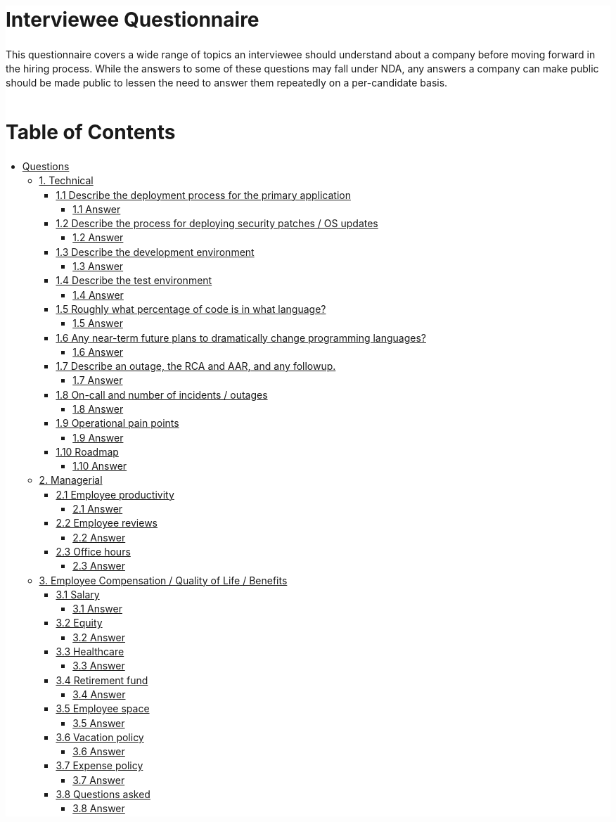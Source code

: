 # Interviewee Questionnaire

This questionnaire covers a wide range of topics an interviewee should
understand about a company before moving forward in the hiring process. While
the answers to some of these questions may fall under NDA, any answers a
company can make public should be made public to lessen the need to answer them
repeatedly on a per-candidate basis.

# Table of Contents

  * [Questions](#questions)
    * [1. Technical](#1-technical)
      * [1.1 Describe the deployment process for the primary application](#11-describe-the-deployment-process-for-the-primary-application)
        * [1.1 Answer](#11-answer)
      * [1.2 Describe the process for deploying security patches / OS updates](#12-describe-the-process-for-deploying-security-patches--os-updates)
        * [1.2 Answer](#12-answer)
      * [1.3 Describe the development environment](#13-describe-the-development-environment)
        * [1.3 Answer](#13-answer)
      * [1.4 Describe the test environment](#14-describe-the-test-environment)
        * [1.4 Answer](#14-answer)
      * [1.5 Roughly what percentage of code is in what language?](#15-roughly-what-percentage-of-code-is-in-what-language)
        * [1.5 Answer](#15-answer)
      * [1.6 Any near-term future plans to dramatically change programming languages?](#16-any-near-term-future-plans-to-dramatically-change-programming-languages)
        * [1.6 Answer](#16-answer)
      * [1.7 Describe an outage, the RCA and AAR, and any followup.](#17-describe-an-outage-the-rca-and-aar-and-any-followup)
        * [1.7 Answer](#17-answer)
      * [1.8 On-call and number of incidents / outages](#18-on-call-and-number-of-incidents--outages)
        * [1.8 Answer](#18-answer)
      * [1.9 Operational pain points](#19-operational-pain-points)
        * [1.9 Answer](#19-answer)
      * [1.10 Roadmap](#110-roadmap)
        * [1.10 Answer](#110-answer)
    * [2. Managerial](#2-managerial)
      * [2.1 Employee productivity](#21-employee-productivity)
        * [2.1 Answer](#21-answer)
      * [2.2 Employee reviews](#22-employee-reviews)
        * [2.2 Answer](#22-answer)
      * [2.3 Office hours](#23-office-hours)
        * [2.3 Answer](#23-answer)
    * [3. Employee Compensation / Quality of Life / Benefits](#3-employee-compensation--quality-of-life--benefits)
      * [3.1 Salary](#31-salary)
        * [3.1 Answer](#31-answer)
      * [3.2 Equity](#32-equity)
        * [3.2 Answer](#32-answer)
      * [3.3 Healthcare](#33-healthcare)
        * [3.3 Answer](#33-answer)
      * [3.4 Retirement fund](#34-retirement-fund)
        * [3.4 Answer](#34-answer)
      * [3.5 Employee space](#35-employee-space)
        * [3.5 Answer](#35-answer)
      * [3.6 Vacation policy](#36-vacation-policy)
        * [3.6 Answer](#36-answer)
      * [3.7 Expense policy](#37-expense-policy)
        * [3.7 Answer](#37-answer)
      * [3.8 Questions asked](#38-questions-asked)
        * [3.8 Answer](#39-answer)